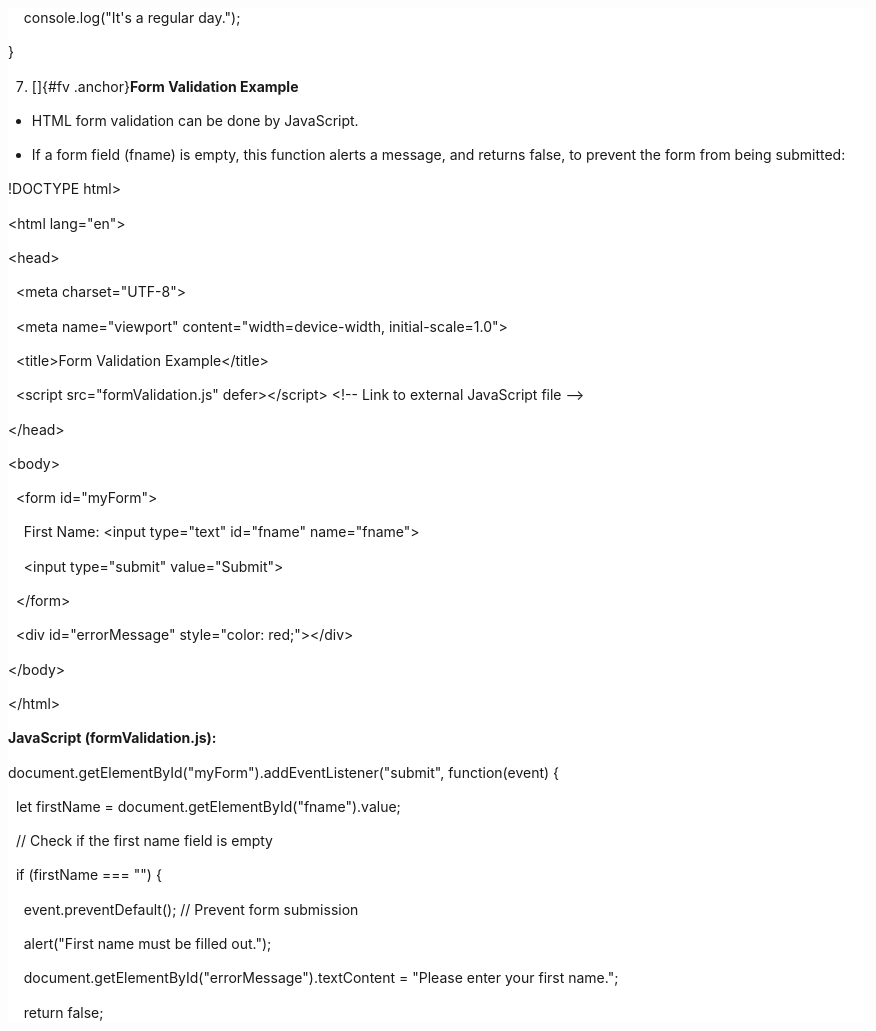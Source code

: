     console.log(\"It\'s a regular day.\");

}

7.  []{#fv .anchor}**Form Validation Example**

-   HTML form validation can be done by JavaScript.

-   If a form field (fname) is empty, this function alerts a message,
    and returns false, to prevent the form from being submitted:

!DOCTYPE html\>

\<html lang=\"en\"\>

\<head\>

  \<meta charset=\"UTF-8\"\>

  \<meta name=\"viewport\" content=\"width=device-width,
initial-scale=1.0\"\>

  \<title\>Form Validation Example\</title\>

  \<script src=\"formValidation.js\" defer\>\</script\> \<!\-- Link to
external JavaScript file \--\>

\</head\>

\<body\>

  \<form id=\"myForm\"\>

    First Name: \<input type=\"text\" id=\"fname\" name=\"fname\"\>

    \<input type=\"submit\" value=\"Submit\"\>

  \</form\>

  \<div id=\"errorMessage\" style=\"color: red;\"\>\</div\>

\</body\>

\</html\>

**JavaScript (formValidation.js):**

document.getElementById(\"myForm\").addEventListener(\"submit\",
function(event) {

  let firstName = document.getElementById(\"fname\").value;

  // Check if the first name field is empty

  if (firstName === \"\") {

    event.preventDefault(); // Prevent form submission

    alert(\"First name must be filled out.\");

    document.getElementById(\"errorMessage\").textContent = \"Please
enter your first name.\";

    return false;
